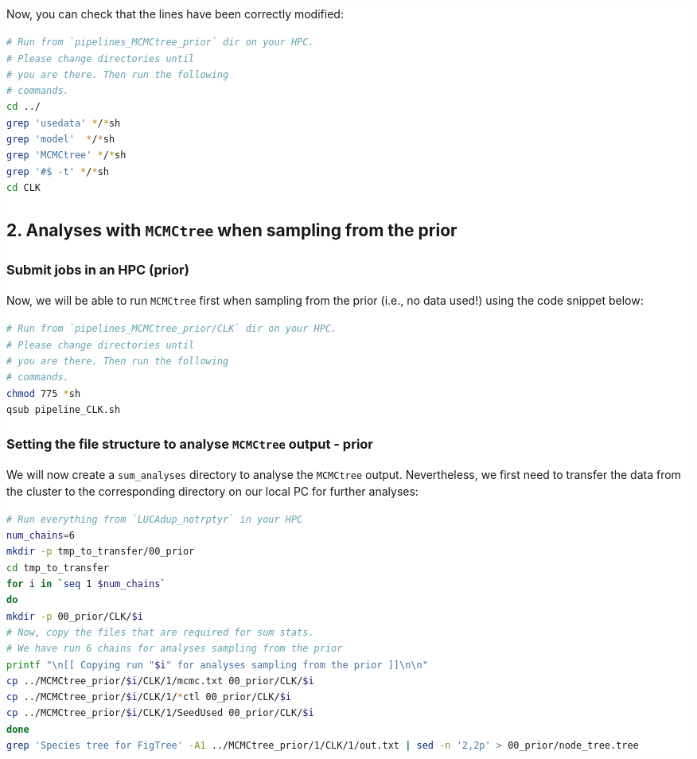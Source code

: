 Now, you can check that the lines have been correctly modified:

```sh
# Run from `pipelines_MCMCtree_prior` dir on your HPC.
# Please change directories until
# you are there. Then run the following
# commands.
cd ../
grep 'usedata' */*sh
grep 'model'  */*sh
grep 'MCMCtree' */*sh
grep '#$ -t' */*sh
cd CLK
```

## 2. Analyses with `MCMCtree` when sampling from the prior

### Submit jobs in an HPC (prior)

Now, we will be able to run `MCMCtree` first when sampling from the prior (i.e., no data used!) using the code snippet below:

```sh
# Run from `pipelines_MCMCtree_prior/CLK` dir on your HPC.
# Please change directories until
# you are there. Then run the following
# commands.
chmod 775 *sh
qsub pipeline_CLK.sh
```

### Setting the file structure to analyse `MCMCtree` output - prior

We will now create a `sum_analyses` directory to analyse the `MCMCtree` output. Nevertheless, we first need to transfer the data from the cluster to the corresponding directory on our local PC for further analyses:

```sh
# Run everything from `LUCAdup_notrptyr` in your HPC
num_chains=6
mkdir -p tmp_to_transfer/00_prior
cd tmp_to_transfer
for i in `seq 1 $num_chains`
do
mkdir -p 00_prior/CLK/$i 
# Now, copy the files that are required for sum stats.
# We have run 6 chains for analyses sampling from the prior
printf "\n[[ Copying run "$i" for analyses sampling from the prior ]]\n\n"
cp ../MCMCtree_prior/$i/CLK/1/mcmc.txt 00_prior/CLK/$i
cp ../MCMCtree_prior/$i/CLK/1/*ctl 00_prior/CLK/$i
cp ../MCMCtree_prior/$i/CLK/1/SeedUsed 00_prior/CLK/$i
done
grep 'Species tree for FigTree' -A1 ../MCMCtree_prior/1/CLK/1/out.txt | sed -n '2,2p' > 00_prior/node_tree.tree
```
